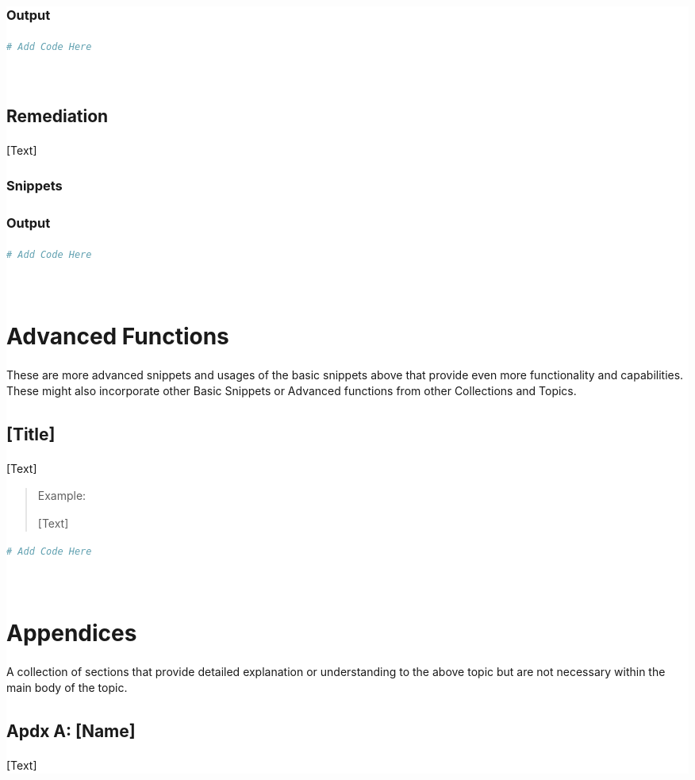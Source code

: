 ```powershell

```

### Output

```powershell
# Add Code Here
```

&nbsp;

## Remediation

[Text]

### Snippets

```powershell

```

### Output

```powershell
# Add Code Here
```

&nbsp;

# Advanced Functions

These are more advanced snippets and usages of the basic snippets above that provide even more functionality and capabilities. These might also incorporate other Basic Snippets or Advanced functions from other Collections and Topics.

## [Title]

[Text]

> Example:
>
> [Text]

```powershell
# Add Code Here
```

&nbsp;

# Appendices

A collection of sections that provide detailed explanation or understanding to the above topic but are not necessary within the main body of the topic.

## Apdx A: [Name]

[Text]